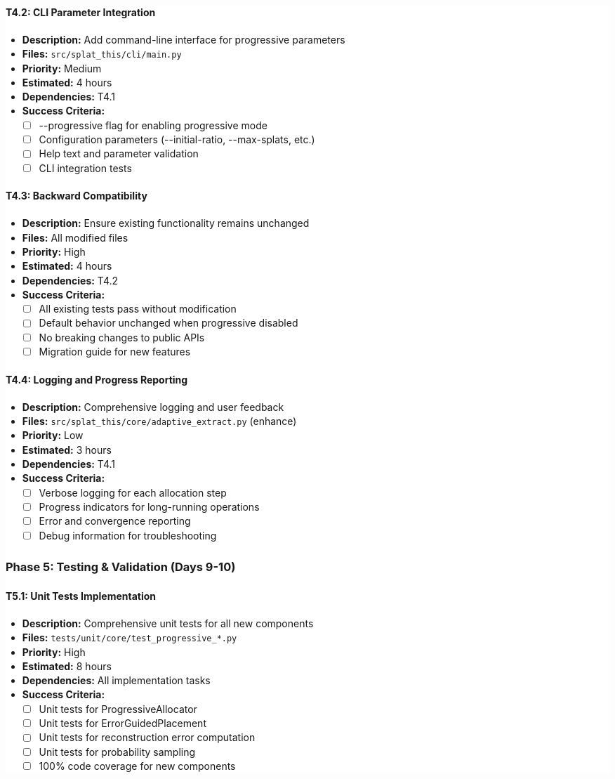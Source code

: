 #### T4.2: CLI Parameter Integration
- **Description:** Add command-line interface for progressive parameters
- **Files:** `src/splat_this/cli/main.py`
- **Priority:** Medium
- **Estimated:** 4 hours
- **Dependencies:** T4.1
- **Success Criteria:**
  - [ ] --progressive flag for enabling progressive mode
  - [ ] Configuration parameters (--initial-ratio, --max-splats, etc.)
  - [ ] Help text and parameter validation
  - [ ] CLI integration tests

#### T4.3: Backward Compatibility
- **Description:** Ensure existing functionality remains unchanged
- **Files:** All modified files
- **Priority:** High
- **Estimated:** 4 hours
- **Dependencies:** T4.2
- **Success Criteria:**
  - [ ] All existing tests pass without modification
  - [ ] Default behavior unchanged when progressive disabled
  - [ ] No breaking changes to public APIs
  - [ ] Migration guide for new features

#### T4.4: Logging and Progress Reporting
- **Description:** Comprehensive logging and user feedback
- **Files:** `src/splat_this/core/adaptive_extract.py` (enhance)
- **Priority:** Low
- **Estimated:** 3 hours
- **Dependencies:** T4.1
- **Success Criteria:**
  - [ ] Verbose logging for each allocation step
  - [ ] Progress indicators for long-running operations
  - [ ] Error and convergence reporting
  - [ ] Debug information for troubleshooting

### Phase 5: Testing & Validation (Days 9-10)

#### T5.1: Unit Tests Implementation
- **Description:** Comprehensive unit tests for all new components
- **Files:** `tests/unit/core/test_progressive_*.py`
- **Priority:** High
- **Estimated:** 8 hours
- **Dependencies:** All implementation tasks
- **Success Criteria:**
  - [ ] Unit tests for ProgressiveAllocator
  - [ ] Unit tests for ErrorGuidedPlacement
  - [ ] Unit tests for reconstruction error computation
  - [ ] Unit tests for probability sampling
  - [ ] 100% code coverage for new components
